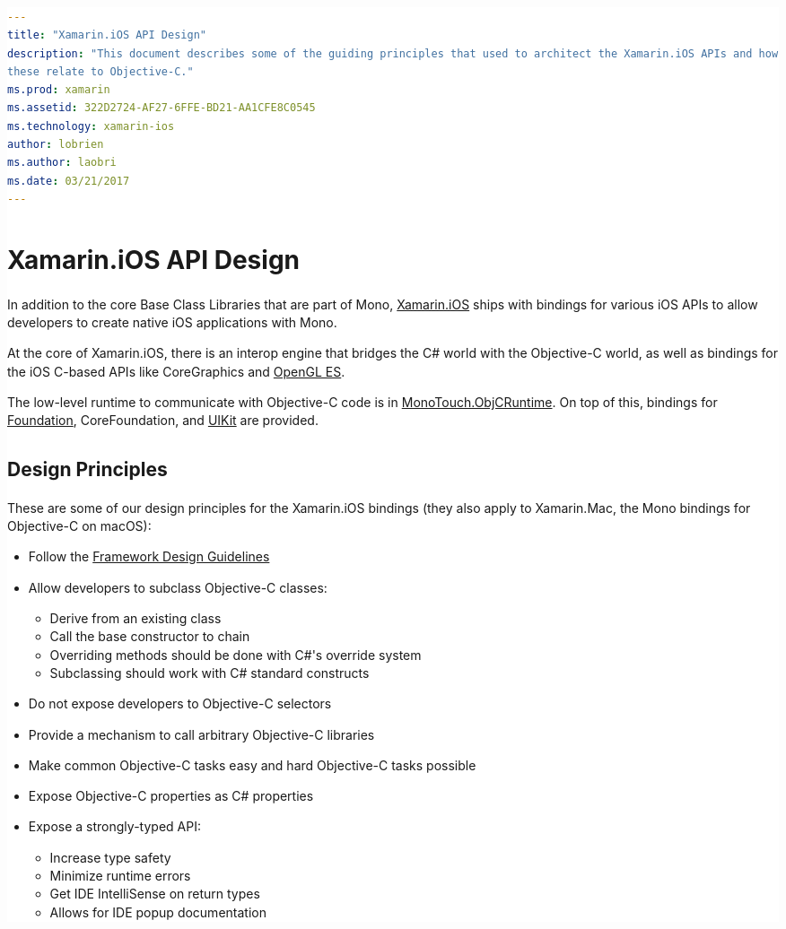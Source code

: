 ```yaml
---
title: "Xamarin.iOS API Design"
description: "This document describes some of the guiding principles that used to architect the Xamarin.iOS APIs and how these relate to Objective-C."
ms.prod: xamarin
ms.assetid: 322D2724-AF27-6FFE-BD21-AA1CFE8C0545
ms.technology: xamarin-ios
author: lobrien
ms.author: laobri
ms.date: 03/21/2017
---
```


# Xamarin.iOS API Design

In addition to the core Base Class Libraries that are part of Mono,
[Xamarin.iOS](http://www.xamarin.com/iOS) ships with bindings for
various iOS APIs to allow developers to create native iOS
applications with Mono.

At the core of Xamarin.iOS, there is an interop engine that bridges
the C# world with the Objective-C world, as well as bindings for the
iOS C-based APIs like CoreGraphics and [OpenGL ES](#OpenGLES).

The low-level runtime to communicate with Objective-C code is in 
[MonoTouch.ObjCRuntime](#MonoTouch.ObjCRuntime). On top of this,
bindings for [Foundation](#MonoTouch.Foundation), CoreFoundation, and
[UIKit](#MonoTouch.UIKit) are provided.

## Design Principles

These are some of our design principles for the Xamarin.iOS bindings
(they also apply to Xamarin.Mac, the Mono bindings for Objective-C on
macOS):

- Follow the [Framework Design Guidelines](https://docs.microsoft.com/dotnet/standard/design-guidelines)
- Allow developers to subclass Objective-C classes:

  - Derive from an existing class
  - Call the base constructor to chain
  - Overriding methods should be done with C#'s override system
  - Subclassing should work with C# standard constructs

- Do not expose developers to Objective-C selectors
- Provide a mechanism to call arbitrary Objective-C libraries
- Make common Objective-C tasks easy and hard Objective-C tasks possible
- Expose Objective-C properties as C# properties
- Expose a strongly-typed API:

  - Increase type safety
  - Minimize runtime errors
  - Get IDE IntelliSense on return types
  - Allows for IDE popup documentation
